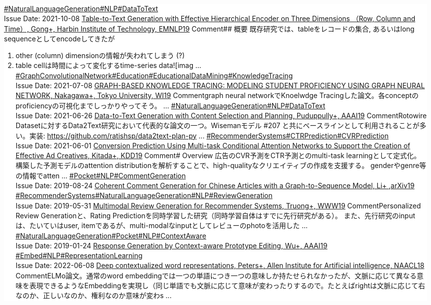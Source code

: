 <a class="button" href="articles/NaturalLanguageGeneration.html">#NaturalLanguageGeneration</a><a class="button" href="articles/NLP.html">#NLP</a><a class="button" href="articles/DataToText.html">#DataToText</a><br><span class="issue_date">Issue Date: 2021-10-08</span>
<a href="https://github.com/AkihikoWatanabe/paper_notes/issues/408">Table-to-Text Generation with Effective Hierarchical Encoder on Three Dimensions （Row, Column and Time）, Gong+, Harbin Institute of Technology, EMNLP19</a>
<span class="snippet"><span>Comment</span>## 概要
既存研究では、tableをレコードの集合, あるいはlong sequenceとしてencodeしてきたが

1. other (column) dimensionの情報が失われてしまう (?)
2. table cellは時間によって変化するtime-series data![imag ...</span>
<a class="button" href="articles/GraphConvolutionalNetwork.html">#GraphConvolutionalNetwork</a><a class="button" href="articles/Education.html">#Education</a><a class="button" href="articles/EducationalDataMining.html">#EducationalDataMining</a><a class="button" href="articles/KnowledgeTracing.html">#KnowledgeTracing</a><br><span class="issue_date">Issue Date: 2021-07-08</span>
<a href="https://github.com/AkihikoWatanabe/paper_notes/issues/401">GRAPH-BASED KNOWLEDGE TRACING: MODELING STUDENT PROFICIENCY USING GRAPH NEURAL NETWORK, Nakagawa+, Tokyo University, WI19</a>
<span class="snippet"><span>Comment</span>graph neural networkでKnoelwdge Tracingした論文。各conceptのproficiencyの可視化までしっかりやってそう。 ...</span>
<a class="button" href="articles/NaturalLanguageGeneration.html">#NaturalLanguageGeneration</a><a class="button" href="articles/NLP.html">#NLP</a><a class="button" href="articles/DataToText.html">#DataToText</a><br><span class="issue_date">Issue Date: 2021-06-26</span>
<a href="https://github.com/AkihikoWatanabe/paper_notes/issues/394">Data-to-Text Generation with Content Selection and Planning, Puduppully+, AAAI19</a>
<span class="snippet"><span>Comment</span>Rotowire Datasetに対するData2Text研究において代表的な論文の一つ。Wisemanモデル #207 と共にベースラインとして利用されることが多い。実装: https://github.com/ratishsp/data2text-plan-py ...</span>
<a class="button" href="articles/RecommenderSystems.html">#RecommenderSystems</a><a class="button" href="articles/CTRPrediction.html">#CTRPrediction</a><a class="button" href="articles/CVRPrediction.html">#CVRPrediction</a><br><span class="issue_date">Issue Date: 2021-06-01</span>
<a href="https://github.com/AkihikoWatanabe/paper_notes/issues/366">Conversion Prediction Using Multi-task Conditional Attention Networks to Support the Creation of Effective Ad Creatives, Kitada+, KDD19</a>
<span class="snippet"><span>Comment</span># Overview
広告のCVR予測をCTR予測とのmulti-task learningとして定式化。
構築した予測モデルのattention distributionを解析することで、high-qualityなクリエイティブの作成を支援する。
genderやgenre等の情報でatten ...</span>
<a class="button" href="articles/Pocket.html">#Pocket</a><a class="button" href="articles/NLP.html">#NLP</a><a class="button" href="articles/CommentGeneration.html">#CommentGeneration</a><br><span class="issue_date">Issue Date: 2019-08-24</span>
<a href="https://github.com/AkihikoWatanabe/paper_notes/issues/322">Coherent Comment Generation for Chinese Articles with a Graph-to-Sequence Model, Li+ ,arXiv19</a>
<a class="button" href="articles/RecommenderSystems.html">#RecommenderSystems</a><a class="button" href="articles/NaturalLanguageGeneration.html">#NaturalLanguageGeneration</a><a class="button" href="articles/NLP.html">#NLP</a><a class="button" href="articles/ReviewGeneration.html">#ReviewGeneration</a><br><span class="issue_date">Issue Date: 2019-05-31</span>
<a href="https://github.com/AkihikoWatanabe/paper_notes/issues/313">Multimodal Review Generation for Recommender Systems, Truong+, WWW19</a>
<span class="snippet"><span>Comment</span>Personalized Review Generationと、Rating Predictionを同時学習した研究（同時学習自体はすでに先行研究がある）。
また、先行研究のinputは、たいていはuser, itemであるが、multi-modalなinputとしてレビューのphotoを活用した ...</span>
<a class="button" href="articles/NaturalLanguageGeneration.html">#NaturalLanguageGeneration</a><a class="button" href="articles/Pocket.html">#Pocket</a><a class="button" href="articles/NLP.html">#NLP</a><a class="button" href="articles/ContextAware.html">#ContextAware</a><br><span class="issue_date">Issue Date: 2019-01-24</span>
<a href="https://github.com/AkihikoWatanabe/paper_notes/issues/300">Response Generation by Context-aware Prototype Editing, Wu+, AAAI19</a>
<a class="button" href="articles/Embed.html">#Embed</a><a class="button" href="articles/NLP.html">#NLP</a><a class="button" href="articles/RepresentationLearning.html">#RepresentationLearning</a><br><span class="issue_date">Issue Date: 2022-06-08</span>
<a href="https://github.com/AkihikoWatanabe/paper_notes/issues/457">Deep contextualized word representations, Peters+, Allen Institute for Artificial intelligence, NAACL18</a>
<span class="snippet"><span>Comment</span>ELMo論文。通常のword embeddingでは一つの単語につき一つの意味しか持たせられなかったが、文脈に応じて異なる意味を表現できるようなEmbeddingを実現し（同じ単語でも文脈に応じて意味が変わったりするので。たとえばrightは文脈に応じて右なのか、正しいなのか、権利なのか意味が変わs ...</span>